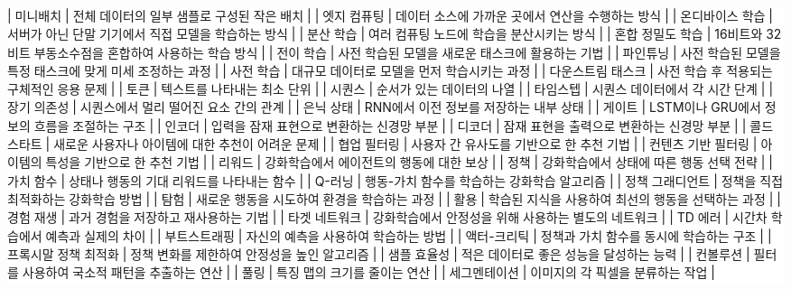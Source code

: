 | 미니배치 | 전체 데이터의 일부 샘플로 구성된 작은 배치 |
| 엣지 컴퓨팅 | 데이터 소스에 가까운 곳에서 연산을 수행하는 방식 |
| 온디바이스 학습 | 서버가 아닌 단말 기기에서 직접 모델을 학습하는 방식 |
| 분산 학습 | 여러 컴퓨팅 노드에 학습을 분산시키는 방식 |
| 혼합 정밀도 학습 | 16비트와 32비트 부동소수점을 혼합하여 사용하는 학습 방식 |
| 전이 학습 | 사전 학습된 모델을 새로운 태스크에 활용하는 기법 |
| 파인튜닝 | 사전 학습된 모델을 특정 태스크에 맞게 미세 조정하는 과정 |
| 사전 학습 | 대규모 데이터로 모델을 먼저 학습시키는 과정 |
| 다운스트림 태스크 | 사전 학습 후 적용되는 구체적인 응용 문제 |
| 토큰 | 텍스트를 나타내는 최소 단위 |
| 시퀀스 | 순서가 있는 데이터의 나열 |
| 타임스텝 | 시퀀스 데이터에서 각 시간 단계 |
| 장기 의존성 | 시퀀스에서 멀리 떨어진 요소 간의 관계 |
| 은닉 상태 | RNN에서 이전 정보를 저장하는 내부 상태 |
| 게이트 | LSTM이나 GRU에서 정보의 흐름을 조절하는 구조 |
| 인코더 | 입력을 잠재 표현으로 변환하는 신경망 부분 |
| 디코더 | 잠재 표현을 출력으로 변환하는 신경망 부분 |
| 콜드 스타트 | 새로운 사용자나 아이템에 대한 추천이 어려운 문제 |
| 협업 필터링 | 사용자 간 유사도를 기반으로 한 추천 기법 |
| 컨텐츠 기반 필터링 | 아이템의 특성을 기반으로 한 추천 기법 |
| 리워드 | 강화학습에서 에이전트의 행동에 대한 보상 |
| 정책 | 강화학습에서 상태에 따른 행동 선택 전략 |
| 가치 함수 | 상태나 행동의 기대 리워드를 나타내는 함수 |
| Q-러닝 | 행동-가치 함수를 학습하는 강화학습 알고리즘 |
| 정책 그래디언트 | 정책을 직접 최적화하는 강화학습 방법 |
| 탐험 | 새로운 행동을 시도하여 환경을 학습하는 과정 |
| 활용 | 학습된 지식을 사용하여 최선의 행동을 선택하는 과정 |
| 경험 재생 | 과거 경험을 저장하고 재사용하는 기법 |
| 타겟 네트워크 | 강화학습에서 안정성을 위해 사용하는 별도의 네트워크 |
| TD 에러 | 시간차 학습에서 예측과 실제의 차이 |
| 부트스트래핑 | 자신의 예측을 사용하여 학습하는 방법 |
| 액터-크리틱 | 정책과 가치 함수를 동시에 학습하는 구조 |
| 프록시말 정책 최적화 | 정책 변화를 제한하여 안정성을 높인 알고리즘 |
| 샘플 효율성 | 적은 데이터로 좋은 성능을 달성하는 능력 |
| 컨볼루션 | 필터를 사용하여 국소적 패턴을 추출하는 연산 |
| 풀링 | 특징 맵의 크기를 줄이는 연산 |
| 세그멘테이션 | 이미지의 각 픽셀을 분류하는 작업 |